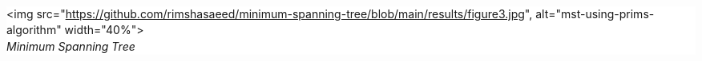   <img src="https://github.com/rimshasaeed/minimum-spanning-tree/blob/main/results/figure3.jpg", alt="mst-using-prims-algorithm" width="40%">
  <br>
  <i>Minimum Spanning Tree</i>
</p>
